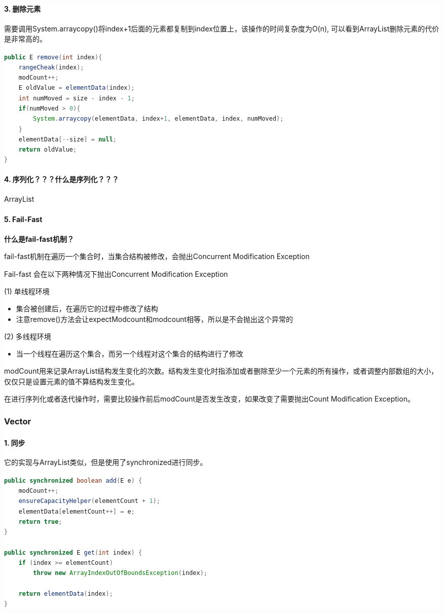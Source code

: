 #### 3. 删除元素

需要调用System.arraycopy()将index+1后面的元素都复制到index位置上，该操作的时间复杂度为O(n), 可以看到ArrayList删除元素的代价是非常高的。

```java
public E remove(int index){
    rangeCheak(index);
    modCount++;
    E oldValue = elementData(index);
    int numMoved = size - index - 1;
    if(numMoved > 0){
        System.arraycopy(elementData, index+1, elementData, index, numMoved);
    }
    elementData[--size] = null;
    return oldValue;
}
```

#### 4. 序列化？？？什么是序列化？？？

ArrayList



#### 5. Fail-Fast

**什么是fail-fast机制？**

fail-fast机制在遍历一个集合时，当集合结构被修改，会抛出Concurrent Modification Exception

Fail-fast 会在以下两种情况下抛出Concurrent Modification Exception

(1) 单线程环境

- 集合被创建后，在遍历它的过程中修改了结构
- 注意remove()方法会让expectModcount和modcount相等，所以是不会抛出这个异常的

(2) 多线程环境

- 当一个线程在遍历这个集合，而另一个线程对这个集合的结构进行了修改

modCount用来记录ArrayList结构发生变化的次数。结构发生变化时指添加或者删除至少一个元素的所有操作，或者调整内部数组的大小，仅仅只是设置元素的值不算结构发生变化。

在进行序列化或者迭代操作时，需要比较操作前后modCount是否发生改变，如果改变了需要抛出Count Modification Exception。

### Vector

#### 1. 同步

它的实现与ArrayList类似，但是使用了synchronized进行同步。

```java
public synchronized boolean add(E e) {
    modCount++;
    ensureCapacityHelper(elementCount + 1);
    elementData[elementCount++] = e;
    return true;
}

public synchronized E get(int index) {
    if (index >= elementCount)
        throw new ArrayIndexOutOfBoundsException(index);

    return elementData(index);
}
```
